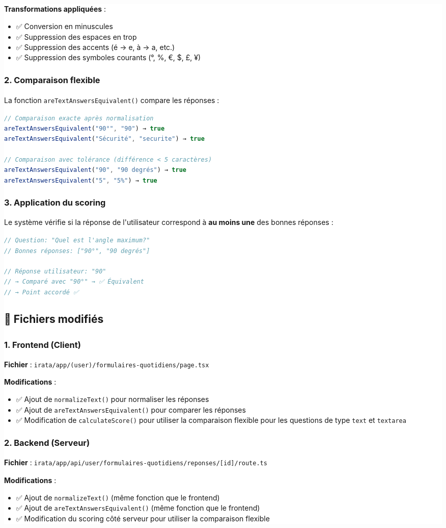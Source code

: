 **Transformations appliquées** :
- ✅ Conversion en minuscules
- ✅ Suppression des espaces en trop
- ✅ Suppression des accents (é → e, à → a, etc.)
- ✅ Suppression des symboles courants (°, %, €, $, £, ¥)

### 2. Comparaison flexible

La fonction `areTextAnswersEquivalent()` compare les réponses :

```typescript
// Comparaison exacte après normalisation
areTextAnswersEquivalent("90°", "90") → true
areTextAnswersEquivalent("Sécurité", "securite") → true

// Comparaison avec tolérance (différence < 5 caractères)
areTextAnswersEquivalent("90", "90 degrés") → true
areTextAnswersEquivalent("5", "5%") → true
```

### 3. Application du scoring

Le système vérifie si la réponse de l'utilisateur correspond à **au moins une** des bonnes réponses :

```typescript
// Question: "Quel est l'angle maximum?"
// Bonnes réponses: ["90°", "90 degrés"]

// Réponse utilisateur: "90"
// → Comparé avec "90°" → ✅ Équivalent
// → Point accordé ✅
```

## 📂 Fichiers modifiés

### 1. Frontend (Client)
**Fichier** : `irata/app/(user)/formulaires-quotidiens/page.tsx`

**Modifications** :
- ✅ Ajout de `normalizeText()` pour normaliser les réponses
- ✅ Ajout de `areTextAnswersEquivalent()` pour comparer les réponses
- ✅ Modification de `calculateScore()` pour utiliser la comparaison flexible pour les questions de type `text` et `textarea`

### 2. Backend (Serveur)
**Fichier** : `irata/app/api/user/formulaires-quotidiens/reponses/[id]/route.ts`

**Modifications** :
- ✅ Ajout de `normalizeText()` (même fonction que le frontend)
- ✅ Ajout de `areTextAnswersEquivalent()` (même fonction que le frontend)
- ✅ Modification du scoring côté serveur pour utiliser la comparaison flexible
